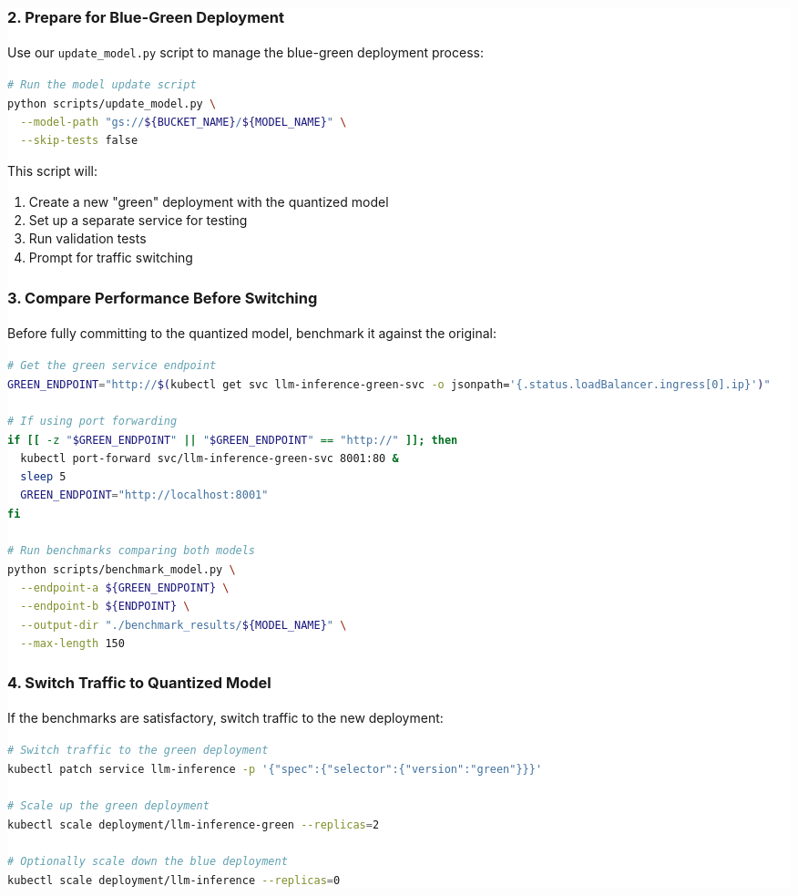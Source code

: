 ### 2. Prepare for Blue-Green Deployment

Use our `update_model.py` script to manage the blue-green deployment process:

```bash
# Run the model update script
python scripts/update_model.py \
  --model-path "gs://${BUCKET_NAME}/${MODEL_NAME}" \
  --skip-tests false
```

This script will:
1. Create a new "green" deployment with the quantized model
2. Set up a separate service for testing
3. Run validation tests
4. Prompt for traffic switching

### 3. Compare Performance Before Switching

Before fully committing to the quantized model, benchmark it against the original:

```bash
# Get the green service endpoint
GREEN_ENDPOINT="http://$(kubectl get svc llm-inference-green-svc -o jsonpath='{.status.loadBalancer.ingress[0].ip}')"

# If using port forwarding
if [[ -z "$GREEN_ENDPOINT" || "$GREEN_ENDPOINT" == "http://" ]]; then
  kubectl port-forward svc/llm-inference-green-svc 8001:80 &
  sleep 5
  GREEN_ENDPOINT="http://localhost:8001"
fi

# Run benchmarks comparing both models
python scripts/benchmark_model.py \
  --endpoint-a ${GREEN_ENDPOINT} \
  --endpoint-b ${ENDPOINT} \
  --output-dir "./benchmark_results/${MODEL_NAME}" \
  --max-length 150
```

### 4. Switch Traffic to Quantized Model

If the benchmarks are satisfactory, switch traffic to the new deployment:

```bash
# Switch traffic to the green deployment
kubectl patch service llm-inference -p '{"spec":{"selector":{"version":"green"}}}'

# Scale up the green deployment
kubectl scale deployment/llm-inference-green --replicas=2

# Optionally scale down the blue deployment
kubectl scale deployment/llm-inference --replicas=0
```
